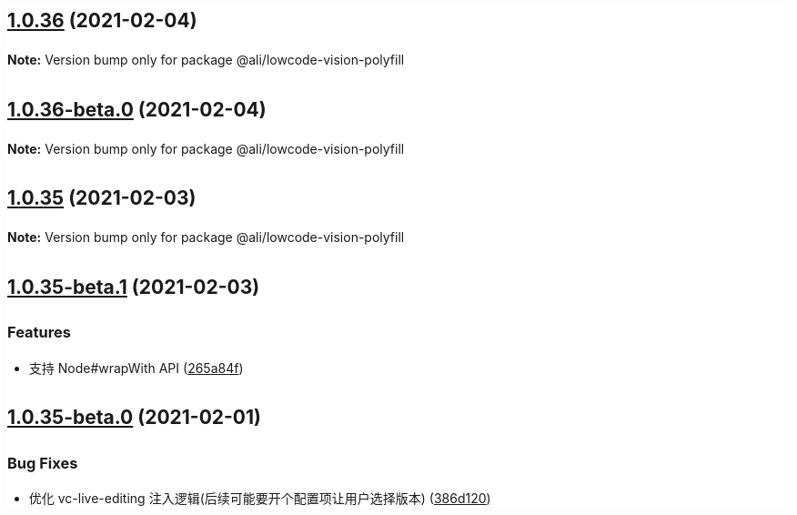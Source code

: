 <a name="1.0.36"></a>
## [1.0.36](https://gitlab.alibaba-inc.com/ali-lowcode/ali-lowcode-engine/compare/v1.0.36-beta.0...v1.0.36) (2021-02-04)




**Note:** Version bump only for package @ali/lowcode-vision-polyfill

<a name="1.0.36-beta.0"></a>
## [1.0.36-beta.0](https://gitlab.alibaba-inc.com/ali-lowcode/ali-lowcode-engine/compare/v1.0.35...v1.0.36-beta.0) (2021-02-04)




**Note:** Version bump only for package @ali/lowcode-vision-polyfill

<a name="1.0.35"></a>
## [1.0.35](https://gitlab.alibaba-inc.com/ali-lowcode/ali-lowcode-engine/compare/v1.0.35-beta.1...v1.0.35) (2021-02-03)




**Note:** Version bump only for package @ali/lowcode-vision-polyfill

<a name="1.0.35-beta.1"></a>
## [1.0.35-beta.1](https://gitlab.alibaba-inc.com/ali-lowcode/ali-lowcode-engine/compare/v1.0.35-beta.0...v1.0.35-beta.1) (2021-02-03)


### Features

* 支持 Node#wrapWith API ([265a84f](https://gitlab.alibaba-inc.com/ali-lowcode/ali-lowcode-engine/commit/265a84f))




<a name="1.0.35-beta.0"></a>
## [1.0.35-beta.0](https://gitlab.alibaba-inc.com/ali-lowcode/ali-lowcode-engine/compare/v1.0.33...v1.0.35-beta.0) (2021-02-01)


### Bug Fixes

* 优化 vc-live-editing 注入逻辑(后续可能要开个配置项让用户选择版本) ([386d120](https://gitlab.alibaba-inc.com/ali-lowcode/ali-lowcode-engine/commit/386d120))

